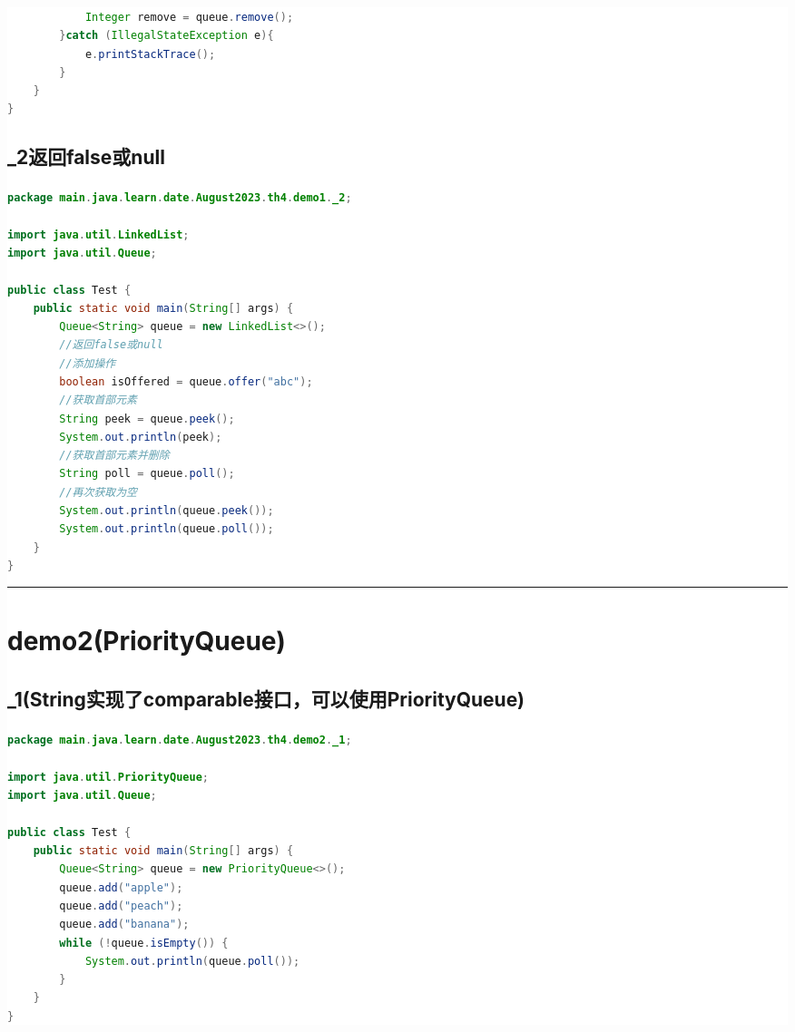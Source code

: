 ```java
            Integer remove = queue.remove();
        }catch (IllegalStateException e){
            e.printStackTrace();
        }
    }
}

```

## _2返回false或null

 ```java
 package main.java.learn.date.August2023.th4.demo1._2;
 
 import java.util.LinkedList;
 import java.util.Queue;
 
 public class Test {
     public static void main(String[] args) {
         Queue<String> queue = new LinkedList<>();
         //返回false或null
         //添加操作
         boolean isOffered = queue.offer("abc");
         //获取首部元素
         String peek = queue.peek();
         System.out.println(peek);
         //获取首部元素并删除
         String poll = queue.poll();
         //再次获取为空
         System.out.println(queue.peek());
         System.out.println(queue.poll());
     }
 }
 
 ```

---

# demo2(PriorityQueue)

## _1(String实现了comparable接口，可以使用PriorityQueue)

```java
package main.java.learn.date.August2023.th4.demo2._1;

import java.util.PriorityQueue;
import java.util.Queue;

public class Test {
    public static void main(String[] args) {
        Queue<String> queue = new PriorityQueue<>();
        queue.add("apple");
        queue.add("peach");
        queue.add("banana");
        while (!queue.isEmpty()) {
            System.out.println(queue.poll());
        }
    }
}

```
